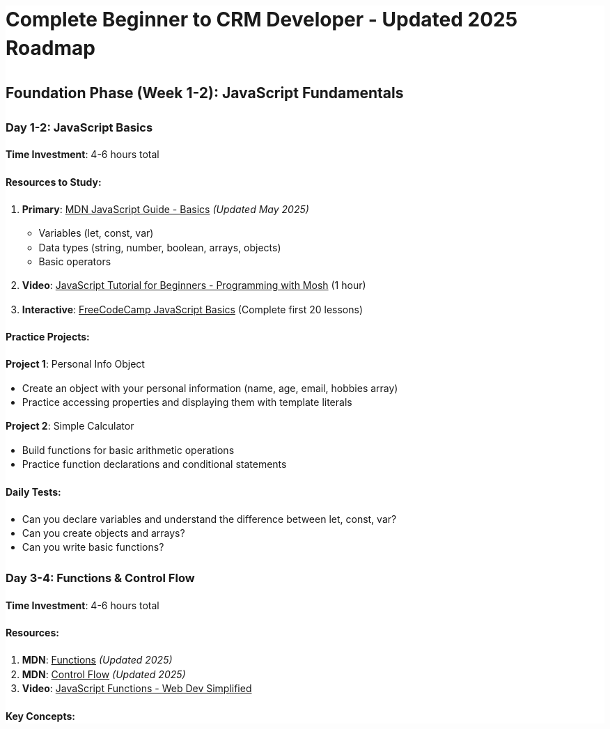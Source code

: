 # Complete Beginner to CRM Developer - Updated 2025 Roadmap

## Foundation Phase (Week 1-2): JavaScript Fundamentals

### Day 1-2: JavaScript Basics

**Time Investment**: 4-6 hours total

#### Resources to Study:

1. **Primary**: [MDN JavaScript Guide - Basics](https://developer.mozilla.org/en-US/docs/Web/JavaScript/Guide) _(Updated May 2025)_
   - Variables (let, const, var)
   - Data types (string, number, boolean, arrays, objects)
   - Basic operators
2. **Video**: [JavaScript Tutorial for Beginners - Programming with Mosh](https://www.youtube.com/watch?v=W6NZfCO5SIk) (1 hour)

3. **Interactive**: [FreeCodeCamp JavaScript Basics](https://www.freecodecamp.org/learn/javascript-algorithms-and-data-structures/) (Complete first 20 lessons)

#### Practice Projects:

**Project 1**: Personal Info Object

- Create an object with your personal information (name, age, email, hobbies array)
- Practice accessing properties and displaying them with template literals

**Project 2**: Simple Calculator

- Build functions for basic arithmetic operations
- Practice function declarations and conditional statements

#### Daily Tests:

- Can you declare variables and understand the difference between let, const, var?
- Can you create objects and arrays?
- Can you write basic functions?

### Day 3-4: Functions & Control Flow

**Time Investment**: 4-6 hours total

#### Resources:

1. **MDN**: [Functions](https://developer.mozilla.org/en-US/docs/Web/JavaScript/Guide/Functions) _(Updated 2025)_
2. **MDN**: [Control Flow](https://developer.mozilla.org/en-US/docs/Web/JavaScript/Guide/Control_flow_and_error_handling) _(Updated 2025)_
3. **Video**: [JavaScript Functions - Web Dev Simplified](https://www.youtube.com/watch?v=N8ap4k_1QEQ)

#### Key Concepts:
